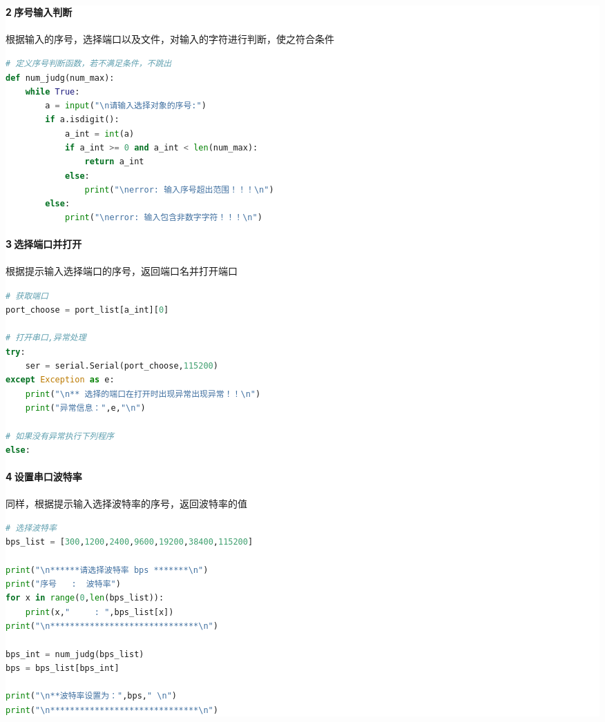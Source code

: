 #### 2 序号输入判断

根据输入的序号，选择端口以及文件，对输入的字符进行判断，使之符合条件

```python
# 定义序号判断函数，若不满足条件，不跳出
def num_judg(num_max):
	while True:
		a = input("\n请输入选择对象的序号:")
		if a.isdigit():
			a_int = int(a)
			if a_int >= 0 and a_int < len(num_max):
				return a_int
			else:
				print("\nerror: 输入序号超出范围！！！\n")
		else:
			print("\nerror: 输入包含非数字字符！！！\n")
```

#### 3 选择端口并打开

根据提示输入选择端口的序号，返回端口名并打开端口

```python
# 获取端口
port_choose = port_list[a_int][0]

# 打开串口,异常处理
try:
	ser = serial.Serial(port_choose,115200)
except Exception as e:
	print("\n** 选择的端口在打开时出现异常出现异常！！\n")
	print("异常信息：",e,"\n")

# 如果没有异常执行下列程序
else:
```



#### 4 设置串口波特率

同样，根据提示输入选择波特率的序号，返回波特率的值

```python
# 选择波特率
bps_list = [300,1200,2400,9600,19200,38400,115200]

print("\n******请选择波特率 bps *******\n")
print("序号   :  波特率")
for x in range(0,len(bps_list)):
	print(x,"     : ",bps_list[x])
print("\n******************************\n")

bps_int = num_judg(bps_list)
bps = bps_list[bps_int]

print("\n**波特率设置为：",bps," \n")
print("\n******************************\n")
```
